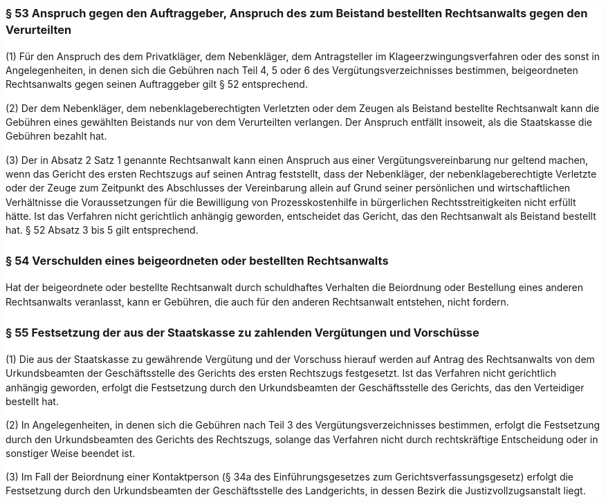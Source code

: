 ### § 53 Anspruch gegen den Auftraggeber, Anspruch des zum Beistand bestellten Rechtsanwalts gegen den Verurteilten

(1) Für den Anspruch des dem Privatkläger, dem Nebenkläger, dem
Antragsteller im Klageerzwingungsverfahren oder des sonst in
Angelegenheiten, in denen sich die Gebühren nach Teil 4, 5 oder 6 des
Vergütungsverzeichnisses bestimmen, beigeordneten Rechtsanwalts gegen
seinen Auftraggeber gilt § 52 entsprechend.

(2) Der dem Nebenkläger, dem nebenklageberechtigten Verletzten oder
dem Zeugen als Beistand bestellte Rechtsanwalt kann die Gebühren eines
gewählten Beistands nur von dem Verurteilten verlangen. Der Anspruch
entfällt insoweit, als die Staatskasse die Gebühren bezahlt hat.

(3) Der in Absatz 2 Satz 1 genannte Rechtsanwalt kann einen Anspruch
aus einer Vergütungsvereinbarung nur geltend machen, wenn das Gericht
des ersten Rechtszugs auf seinen Antrag feststellt, dass der
Nebenkläger, der nebenklageberechtigte Verletzte oder der Zeuge zum
Zeitpunkt des Abschlusses der Vereinbarung allein auf Grund seiner
persönlichen und wirtschaftlichen Verhältnisse die Voraussetzungen für
die Bewilligung von Prozesskostenhilfe in bürgerlichen
Rechtsstreitigkeiten nicht erfüllt hätte. Ist das Verfahren nicht
gerichtlich anhängig geworden, entscheidet das Gericht, das den
Rechtsanwalt als Beistand bestellt hat. § 52 Absatz 3 bis 5 gilt
entsprechend.


### § 54 Verschulden eines beigeordneten oder bestellten Rechtsanwalts

Hat der beigeordnete oder bestellte Rechtsanwalt durch schuldhaftes
Verhalten die Beiordnung oder Bestellung eines anderen Rechtsanwalts
veranlasst, kann er Gebühren, die auch für den anderen Rechtsanwalt
entstehen, nicht fordern.


### § 55 Festsetzung der aus der Staatskasse zu zahlenden Vergütungen und Vorschüsse

(1) Die aus der Staatskasse zu gewährende Vergütung und der Vorschuss
hierauf werden auf Antrag des Rechtsanwalts von dem Urkundsbeamten der
Geschäftsstelle des Gerichts des ersten Rechtszugs festgesetzt. Ist
das Verfahren nicht gerichtlich anhängig geworden, erfolgt die
Festsetzung durch den Urkundsbeamten der Geschäftsstelle des Gerichts,
das den Verteidiger bestellt hat.

(2) In Angelegenheiten, in denen sich die Gebühren nach Teil 3 des
Vergütungsverzeichnisses bestimmen, erfolgt die Festsetzung durch den
Urkundsbeamten des Gerichts des Rechtszugs, solange das Verfahren
nicht durch rechtskräftige Entscheidung oder in sonstiger Weise
beendet ist.

(3) Im Fall der Beiordnung einer Kontaktperson (§ 34a des
Einführungsgesetzes zum Gerichtsverfassungsgesetz) erfolgt die
Festsetzung durch den Urkundsbeamten der Geschäftsstelle des
Landgerichts, in dessen Bezirk die Justizvollzugsanstalt liegt.

